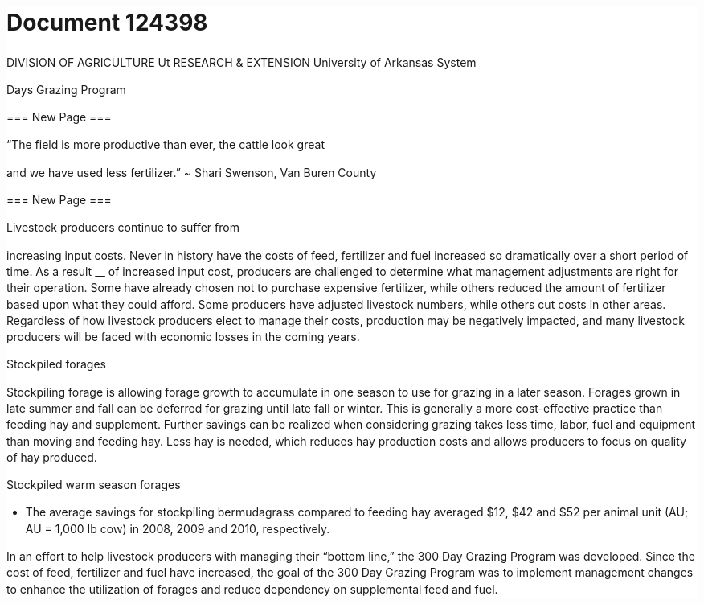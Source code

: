 # Document 124398

DIVISION OF AGRICULTURE
Ut RESEARCH & EXTENSION
University of Arkansas System

Days
Grazing
Program

=== New Page ===

“The field is more productive
than ever, the cattle look great

and we have used less fertilizer.”
~ Shari Swenson, Van Buren County

=== New Page ===

Livestock producers continue to suffer from

increasing input costs. Never in history have the
costs of feed, fertilizer and fuel increased so
dramatically over a short period of time. As a result
__ of increased input cost, producers are challenged
to determine what management adjustments are
right for their operation. Some have already chosen
not to purchase expensive fertilizer, while others
reduced the amount of fertilizer based upon what
they could afford. Some producers have adjusted livestock numbers, while others
cut costs in other areas. Regardless of how livestock producers elect to manage
their costs, production may be negatively impacted, and many livestock producers
will be faced with economic losses in the coming years.

Stockpiled forages

Stockpiling forage is allowing forage growth to accumulate in one season to use for
grazing in a later season. Forages grown in late summer and fall can be deferred
for grazing until late fall or winter. This is generally a more cost-effective practice than
feeding hay and supplement. Further savings can be realized when considering
grazing takes less time, labor, fuel and equipment than moving and feeding hay.
Less hay is needed, which reduces hay production costs and allows producers to
focus on quality of hay produced.

Stockpiled warm season forages

+ The average savings for stockpiling bermudagrass compared to feeding hay
averaged $12, $42 and $52 per animal unit (AU; AU = 1,000 Ib cow) in 2008, 2009
and 2010, respectively.

In an effort to help livestock producers with managing their “bottom line,” the 300
Day Grazing Program was developed. Since the cost of feed, fertilizer and fuel have
increased, the goal of the 300 Day Grazing Program was to implement management
changes to enhance the utilization of forages and reduce dependency on
supplemental feed and fuel.

